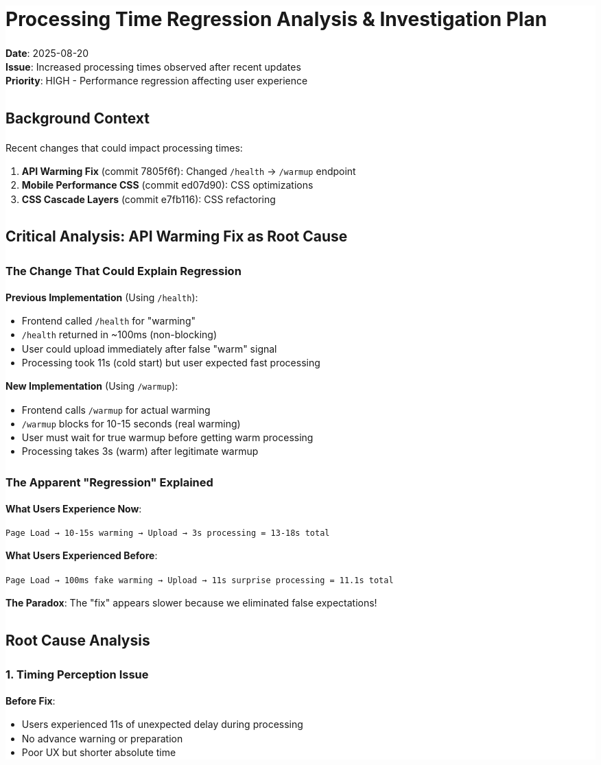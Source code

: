 # Processing Time Regression Analysis & Investigation Plan

**Date**: 2025-08-20  
**Issue**: Increased processing times observed after recent updates  
**Priority**: HIGH - Performance regression affecting user experience

## Background Context

Recent changes that could impact processing times:
1. **API Warming Fix** (commit 7805f6f): Changed `/health` → `/warmup` endpoint
2. **Mobile Performance CSS** (commit ed07d90): CSS optimizations
3. **CSS Cascade Layers** (commit e7fb116): CSS refactoring

## Critical Analysis: API Warming Fix as Root Cause

### The Change That Could Explain Regression

**Previous Implementation** (Using `/health`):
- Frontend called `/health` for "warming" 
- `/health` returned in ~100ms (non-blocking)
- User could upload immediately after false "warm" signal
- Processing took 11s (cold start) but user expected fast processing

**New Implementation** (Using `/warmup`):
- Frontend calls `/warmup` for actual warming
- `/warmup` blocks for 10-15 seconds (real warming)
- User must wait for true warmup before getting warm processing
- Processing takes 3s (warm) after legitimate warmup

### The Apparent "Regression" Explained

**What Users Experience Now**:
```
Page Load → 10-15s warming → Upload → 3s processing = 13-18s total
```

**What Users Experienced Before**:
```
Page Load → 100ms fake warming → Upload → 11s surprise processing = 11.1s total
```

**The Paradox**: The "fix" appears slower because we eliminated false expectations!

## Root Cause Analysis

### 1. Timing Perception Issue

**Before Fix**:
- Users experienced 11s of unexpected delay during processing
- No advance warning or preparation
- Poor UX but shorter absolute time
